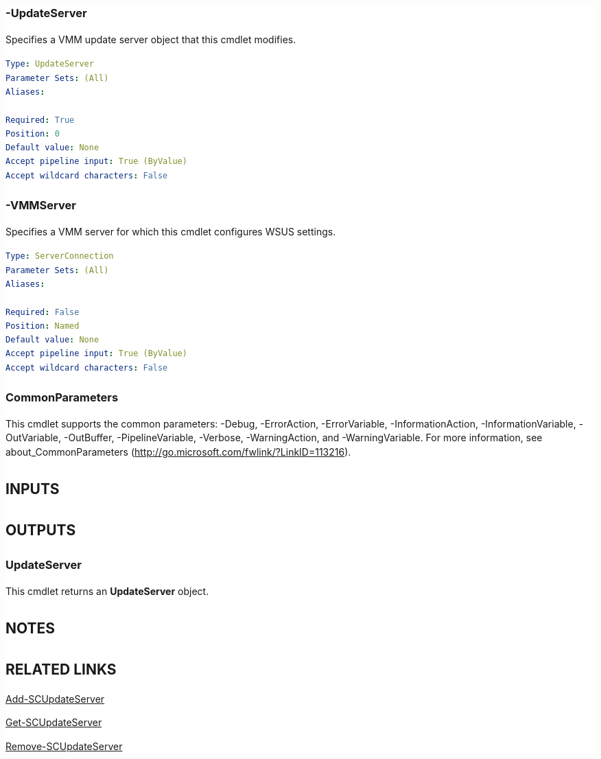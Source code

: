 ### -UpdateServer
Specifies a VMM update server object that this cmdlet modifies.

```yaml
Type: UpdateServer
Parameter Sets: (All)
Aliases: 

Required: True
Position: 0
Default value: None
Accept pipeline input: True (ByValue)
Accept wildcard characters: False
```

### -VMMServer
Specifies a VMM server for which this cmdlet configures WSUS settings.

```yaml
Type: ServerConnection
Parameter Sets: (All)
Aliases: 

Required: False
Position: Named
Default value: None
Accept pipeline input: True (ByValue)
Accept wildcard characters: False
```

### CommonParameters
This cmdlet supports the common parameters: -Debug, -ErrorAction, -ErrorVariable, -InformationAction, -InformationVariable, -OutVariable, -OutBuffer, -PipelineVariable, -Verbose, -WarningAction, and -WarningVariable. For more information, see about_CommonParameters (http://go.microsoft.com/fwlink/?LinkID=113216).

## INPUTS

## OUTPUTS

### UpdateServer
This cmdlet returns an **UpdateServer** object.

## NOTES

## RELATED LINKS

[Add-SCUpdateServer](xref:SystemCenter2016/VirtualMachineManager/vlatest/Add-SCUpdateServer.md)

[Get-SCUpdateServer](xref:SystemCenter2016/VirtualMachineManager/vlatest/Get-SCUpdateServer.md)

[Remove-SCUpdateServer](xref:SystemCenter2016/VirtualMachineManager/vlatest/Remove-SCUpdateServer.md)

